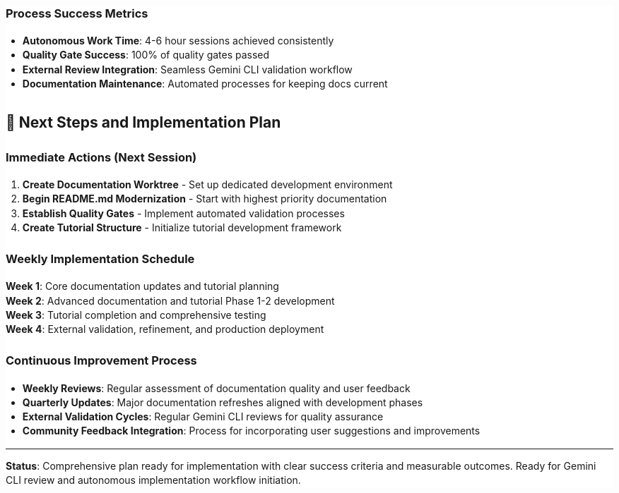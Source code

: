 ### Process Success Metrics
- **Autonomous Work Time**: 4-6 hour sessions achieved consistently
- **Quality Gate Success**: 100% of quality gates passed
- **External Review Integration**: Seamless Gemini CLI validation workflow
- **Documentation Maintenance**: Automated processes for keeping docs current

## 🚀 Next Steps and Implementation Plan

### Immediate Actions (Next Session)
1. **Create Documentation Worktree** - Set up dedicated development environment
2. **Begin README.md Modernization** - Start with highest priority documentation
3. **Establish Quality Gates** - Implement automated validation processes
4. **Create Tutorial Structure** - Initialize tutorial development framework

### Weekly Implementation Schedule
**Week 1**: Core documentation updates and tutorial planning  
**Week 2**: Advanced documentation and tutorial Phase 1-2 development  
**Week 3**: Tutorial completion and comprehensive testing  
**Week 4**: External validation, refinement, and production deployment  

### Continuous Improvement Process
- **Weekly Reviews**: Regular assessment of documentation quality and user feedback
- **Quarterly Updates**: Major documentation refreshes aligned with development phases
- **External Validation Cycles**: Regular Gemini CLI reviews for quality assurance
- **Community Feedback Integration**: Process for incorporating user suggestions and improvements

---

**Status**: Comprehensive plan ready for implementation with clear success criteria and measurable outcomes. Ready for Gemini CLI review and autonomous implementation workflow initiation.